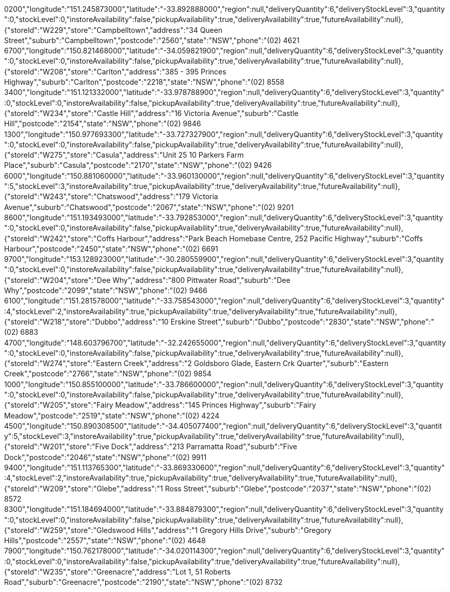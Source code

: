 0200","longitude":"151.245873000","latitude":"-33.892888000","region":null,"deliveryQuantity":6,"deliveryStockLevel":3,"quantity":0,"stockLevel":0,"instoreAvailability":false,"pickupAvailability":true,"deliveryAvailability":true,"futureAvailability":null},{"storeId":"W229","store":"Campbelltown","address":"34 Queen Street","suburb":"Campbelltown","postcode":"2560","state":"NSW","phone":"(02) 4621 6700","longitude":"150.821468000","latitude":"-34.059821900","region":null,"deliveryQuantity":6,"deliveryStockLevel":3,"quantity":0,"stockLevel":0,"instoreAvailability":false,"pickupAvailability":true,"deliveryAvailability":true,"futureAvailability":null},{"storeId":"W208","store":"Carlton","address":"385 - 395 Princes Highway","suburb":"Carlton","postcode":"2218","state":"NSW","phone":"(02) 8558 3400","longitude":"151.121332000","latitude":"-33.978788900","region":null,"deliveryQuantity":6,"deliveryStockLevel":3,"quantity":0,"stockLevel":0,"instoreAvailability":false,"pickupAvailability":true,"deliveryAvailability":true,"futureAvailability":null},{"storeId":"W234","store":"Castle Hill","address":"16 Victoria Avenue","suburb":"Castle Hill","postcode":"2154","state":"NSW","phone":"(02) 9846 1300","longitude":"150.977693300","latitude":"-33.727327900","region":null,"deliveryQuantity":6,"deliveryStockLevel":3,"quantity":0,"stockLevel":0,"instoreAvailability":false,"pickupAvailability":true,"deliveryAvailability":true,"futureAvailability":null},{"storeId":"W275","store":"Casula","address":"Unit 25 10 Parkers Farm Place","suburb":"Casula","postcode":"2170","state":"NSW","phone":"(02) 9426 6000","longitude":"150.881060000","latitude":"-33.960130000","region":null,"deliveryQuantity":6,"deliveryStockLevel":3,"quantity":5,"stockLevel":3,"instoreAvailability":true,"pickupAvailability":true,"deliveryAvailability":true,"futureAvailability":null},{"storeId":"W243","store":"Chatswood","address":"179 Victoria Avenue","suburb":"Chatswood","postcode":"2067","state":"NSW","phone":"(02) 9201 8600","longitude":"151.193493000","latitude":"-33.792853000","region":null,"deliveryQuantity":6,"deliveryStockLevel":3,"quantity":0,"stockLevel":0,"instoreAvailability":false,"pickupAvailability":true,"deliveryAvailability":true,"futureAvailability":null},{"storeId":"W242","store":"Coffs Harbour","address":"Park Beach Homebase Centre, 252 Pacific Highway","suburb":"Coffs Harbour","postcode":"2450","state":"NSW","phone":"(02) 6691 9700","longitude":"153.128923000","latitude":"-30.280559900","region":null,"deliveryQuantity":6,"deliveryStockLevel":3,"quantity":0,"stockLevel":0,"instoreAvailability":false,"pickupAvailability":true,"deliveryAvailability":true,"futureAvailability":null},{"storeId":"W204","store":"Dee Why","address":"800 Pittwater Road","suburb":"Dee Why","postcode":"2099","state":"NSW","phone":"(02) 9466 6100","longitude":"151.281578000","latitude":"-33.758543000","region":null,"deliveryQuantity":6,"deliveryStockLevel":3,"quantity":4,"stockLevel":2,"instoreAvailability":true,"pickupAvailability":true,"deliveryAvailability":true,"futureAvailability":null},{"storeId":"W218","store":"Dubbo","address":"10 Erskine Street","suburb":"Dubbo","postcode":"2830","state":"NSW","phone":"(02) 6883 4700","longitude":"148.603796700","latitude":"-32.242655000","region":null,"deliveryQuantity":6,"deliveryStockLevel":3,"quantity":0,"stockLevel":0,"instoreAvailability":false,"pickupAvailability":true,"deliveryAvailability":true,"futureAvailability":null},{"storeId":"W274","store":"Eastern Creek","address":"2 Goldsboro Glade, Eastern Crk Quarter","suburb":"Eastern Creek","postcode":"2766","state":"NSW","phone":"(02) 9854 1000","longitude":"150.855100000","latitude":"-33.786600000","region":null,"deliveryQuantity":6,"deliveryStockLevel":3,"quantity":0,"stockLevel":0,"instoreAvailability":false,"pickupAvailability":true,"deliveryAvailability":true,"futureAvailability":null},{"storeId":"W205","store":"Fairy Meadow","address":"145 Princes Highway","suburb":"Fairy Meadow","postcode":"2519","state":"NSW","phone":"(02) 4224 4500","longitude":"150.890308500","latitude":"-34.405077400","region":null,"deliveryQuantity":6,"deliveryStockLevel":3,"quantity":5,"stockLevel":3,"instoreAvailability":true,"pickupAvailability":true,"deliveryAvailability":true,"futureAvailability":null},{"storeId":"W201","store":"Five Dock","address":"213 Parramatta Road","suburb":"Five Dock","postcode":"2046","state":"NSW","phone":"(02) 9911 9400","longitude":"151.113765300","latitude":"-33.869330600","region":null,"deliveryQuantity":6,"deliveryStockLevel":3,"quantity":4,"stockLevel":2,"instoreAvailability":true,"pickupAvailability":true,"deliveryAvailability":true,"futureAvailability":null},{"storeId":"W209","store":"Glebe","address":"1 Ross Street","suburb":"Glebe","postcode":"2037","state":"NSW","phone":"(02) 8572 8300","longitude":"151.184694000","latitude":"-33.884879300","region":null,"deliveryQuantity":6,"deliveryStockLevel":3,"quantity":0,"stockLevel":0,"instoreAvailability":false,"pickupAvailability":true,"deliveryAvailability":true,"futureAvailability":null},{"storeId":"W259","store":"Gledswood Hills","address":"1 Gregory Hills Drive","suburb":"Gregory Hills","postcode":"2557","state":"NSW","phone":"(02) 4648 7900","longitude":"150.762178000","latitude":"-34.020114300","region":null,"deliveryQuantity":6,"deliveryStockLevel":3,"quantity":0,"stockLevel":0,"instoreAvailability":false,"pickupAvailability":true,"deliveryAvailability":true,"futureAvailability":null},{"storeId":"W235","store":"Greenacre","address":"Lot 1, 51 Roberts Road","suburb":"Greenacre","postcode":"2190","state":"NSW","phone":"(02) 8732